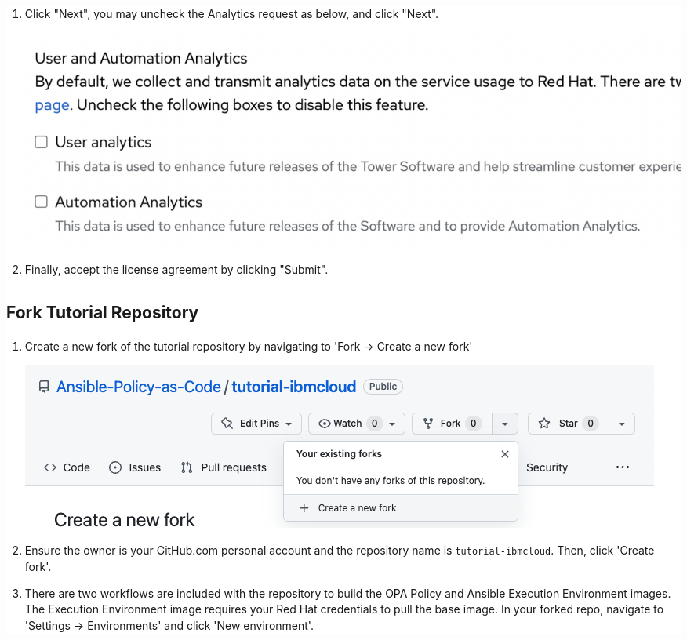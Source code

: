 1. Click "Next", you may uncheck the Analytics request as below, and click "Next".

    ![Uncheck Analytics](docs/images/uncheck-analytics.png)

1. Finally, accept the license agreement by clicking "Submit".

## Fork Tutorial Repository

1. Create a new fork of the tutorial repository by navigating to 'Fork -> Create a new fork'

    ![Create Fork](docs/images/create-fork.png)

1. Ensure the owner is your GitHub.com personal account and the repository name is `tutorial-ibmcloud`. Then, click 'Create fork'.

1. There are two workflows are included with the repository to build the OPA Policy and Ansible Execution Environment images. The Execution Environment image requires your Red Hat credentials to pull the base image. In your forked repo, navigate to 'Settings -> Environments' and click 'New environment'.
